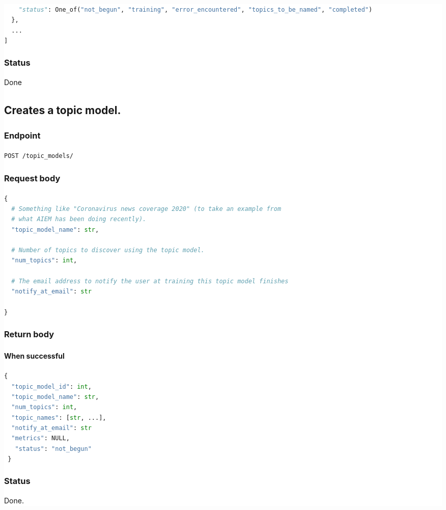 ```python
    "status": One_of("not_begun", "training", "error_encountered", "topics_to_be_named", "completed")
  },
  ...
]
```

### Status
 Done



## Creates a topic model.
### Endpoint
`POST /topic_models/`

### Request body
```python
{
  # Something like "Coronavirus news coverage 2020" (to take an example from
  # what AIEM has been doing recently).
  "topic_model_name": str,

  # Number of topics to discover using the topic model.
  "num_topics": int,

  # The email address to notify the user at training this topic model finishes
  "notify_at_email": str

}
```

### Return body 
#### When successful
```python
{
  "topic_model_id": int, 
  "topic_model_name": str,
  "num_topics": int,
  "topic_names": [str, ...],
  "notify_at_email": str
  "metrics": NULL,
   "status": "not_begun"
 }
```

### Status
Done.

